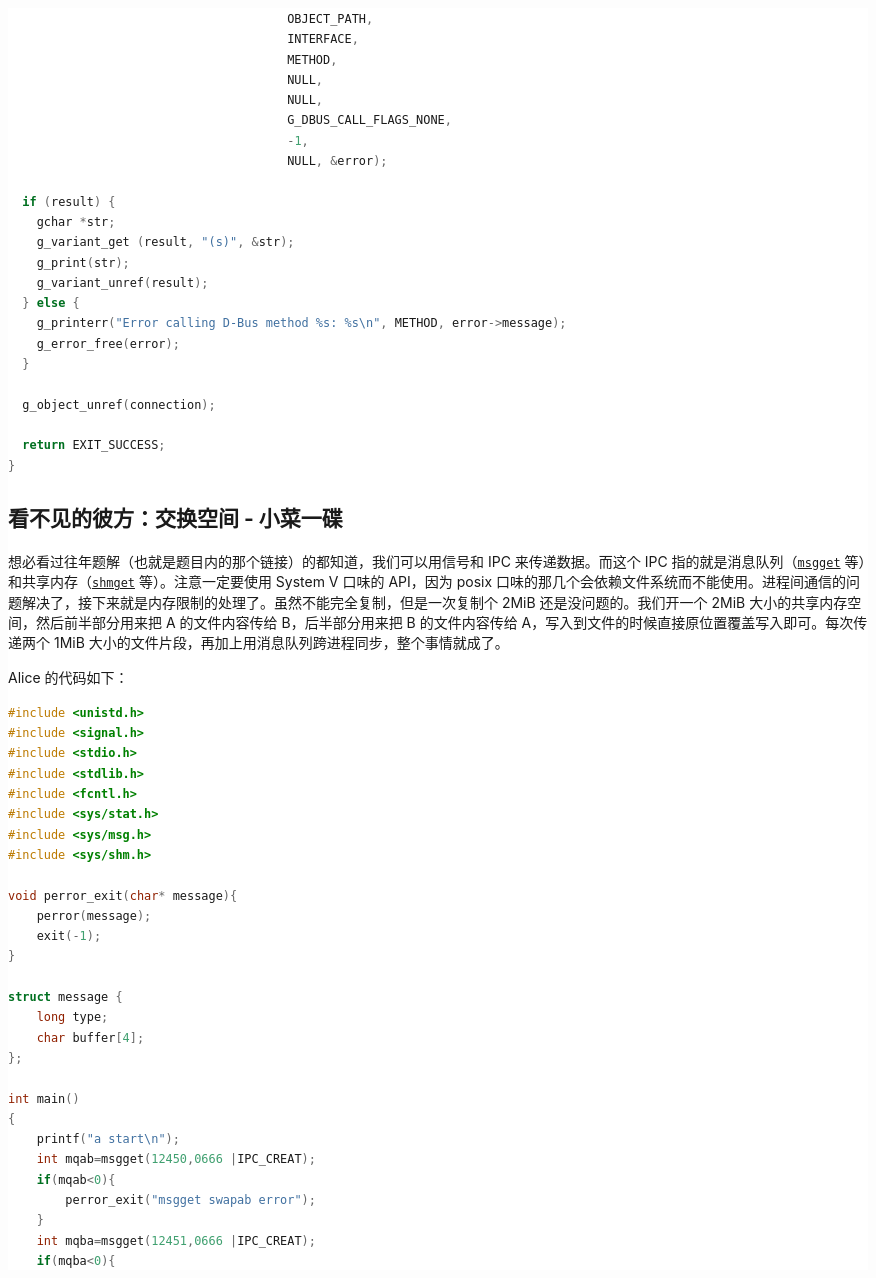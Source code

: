 ```c
                                       OBJECT_PATH,
                                       INTERFACE,
                                       METHOD,
                                       NULL,
                                       NULL,
                                       G_DBUS_CALL_FLAGS_NONE,
                                       -1,
                                       NULL, &error);

  if (result) {
	gchar *str;
	g_variant_get (result, "(s)", &str);
    g_print(str);
    g_variant_unref(result);
  } else {
    g_printerr("Error calling D-Bus method %s: %s\n", METHOD, error->message);
    g_error_free(error);
  }

  g_object_unref(connection);

  return EXIT_SUCCESS;
}
```

## 看不见的彼方：交换空间 - 小菜一碟

想必看过往年题解（也就是题目内的那个链接）的都知道，我们可以用信号和 IPC 来传递数据。而这个 IPC 指的就是消息队列（[`msgget`](https://man7.org/linux/man-pages/man2/msgget.2.html) 等）和共享内存（[`shmget`](https://man7.org/linux/man-pages/man2/shmget.2.html) 等）。注意一定要使用 System V 口味的 API，因为 posix 口味的那几个会依赖文件系统而不能使用。进程间通信的问题解决了，接下来就是内存限制的处理了。虽然不能完全复制，但是一次复制个 2MiB 还是没问题的。我们开一个 2MiB 大小的共享内存空间，然后前半部分用来把 A 的文件内容传给 B，后半部分用来把 B 的文件内容传给 A，写入到文件的时候直接原位置覆盖写入即可。每次传递两个 1MiB 大小的文件片段，再加上用消息队列跨进程同步，整个事情就成了。

Alice 的代码如下：
```c
#include <unistd.h>
#include <signal.h>
#include <stdio.h>
#include <stdlib.h>
#include <fcntl.h>
#include <sys/stat.h>
#include <sys/msg.h>
#include <sys/shm.h>

void perror_exit(char* message){
	perror(message);
	exit(-1);
}

struct message {
    long type;
    char buffer[4];
};

int main()
{
	printf("a start\n");
	int mqab=msgget(12450,0666 |IPC_CREAT);
	if(mqab<0){
		perror_exit("msgget swapab error");
	}
	int mqba=msgget(12451,0666 |IPC_CREAT);
	if(mqba<0){
```